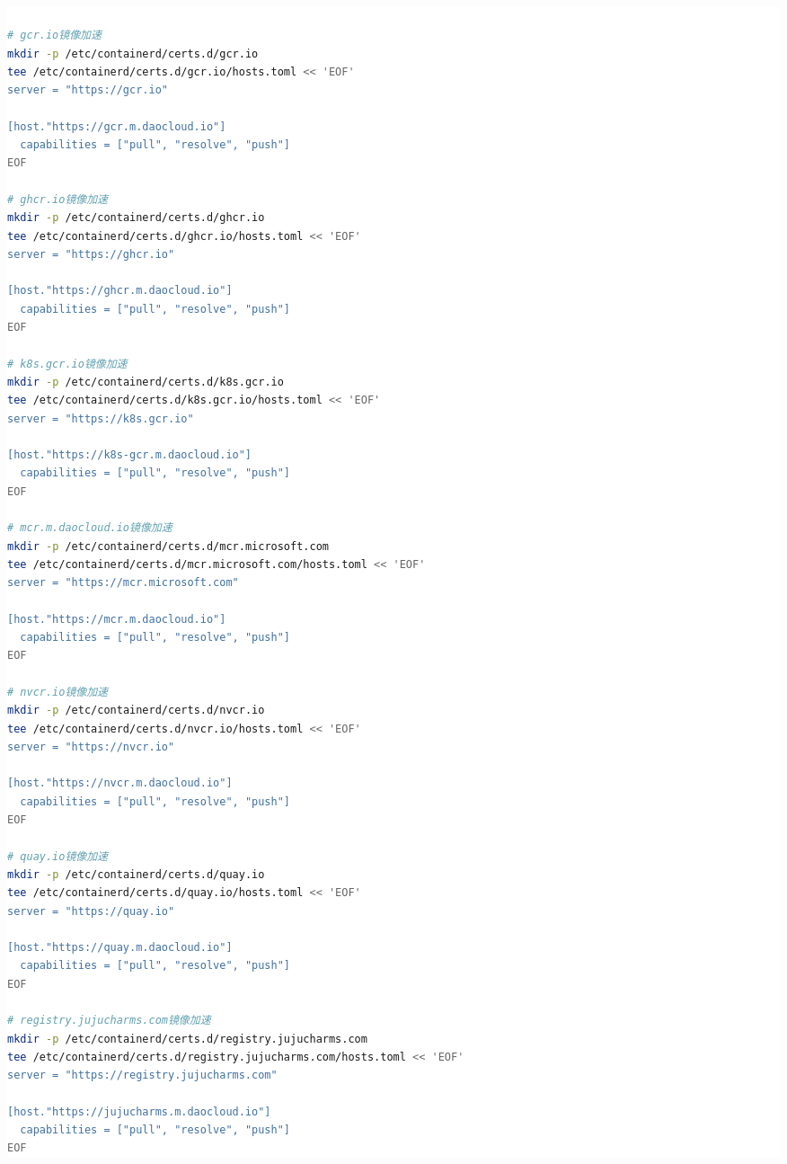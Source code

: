 ```bash

# gcr.io镜像加速
mkdir -p /etc/containerd/certs.d/gcr.io
tee /etc/containerd/certs.d/gcr.io/hosts.toml << 'EOF'
server = "https://gcr.io"

[host."https://gcr.m.daocloud.io"]
  capabilities = ["pull", "resolve", "push"]
EOF

# ghcr.io镜像加速
mkdir -p /etc/containerd/certs.d/ghcr.io
tee /etc/containerd/certs.d/ghcr.io/hosts.toml << 'EOF'
server = "https://ghcr.io"

[host."https://ghcr.m.daocloud.io"]
  capabilities = ["pull", "resolve", "push"]
EOF

# k8s.gcr.io镜像加速
mkdir -p /etc/containerd/certs.d/k8s.gcr.io
tee /etc/containerd/certs.d/k8s.gcr.io/hosts.toml << 'EOF'
server = "https://k8s.gcr.io"

[host."https://k8s-gcr.m.daocloud.io"]
  capabilities = ["pull", "resolve", "push"]
EOF

# mcr.m.daocloud.io镜像加速
mkdir -p /etc/containerd/certs.d/mcr.microsoft.com
tee /etc/containerd/certs.d/mcr.microsoft.com/hosts.toml << 'EOF'
server = "https://mcr.microsoft.com"

[host."https://mcr.m.daocloud.io"]
  capabilities = ["pull", "resolve", "push"]
EOF

# nvcr.io镜像加速
mkdir -p /etc/containerd/certs.d/nvcr.io
tee /etc/containerd/certs.d/nvcr.io/hosts.toml << 'EOF'
server = "https://nvcr.io"

[host."https://nvcr.m.daocloud.io"]
  capabilities = ["pull", "resolve", "push"]
EOF

# quay.io镜像加速
mkdir -p /etc/containerd/certs.d/quay.io
tee /etc/containerd/certs.d/quay.io/hosts.toml << 'EOF'
server = "https://quay.io"

[host."https://quay.m.daocloud.io"]
  capabilities = ["pull", "resolve", "push"]
EOF

# registry.jujucharms.com镜像加速
mkdir -p /etc/containerd/certs.d/registry.jujucharms.com
tee /etc/containerd/certs.d/registry.jujucharms.com/hosts.toml << 'EOF'
server = "https://registry.jujucharms.com"

[host."https://jujucharms.m.daocloud.io"]
  capabilities = ["pull", "resolve", "push"]
EOF
```